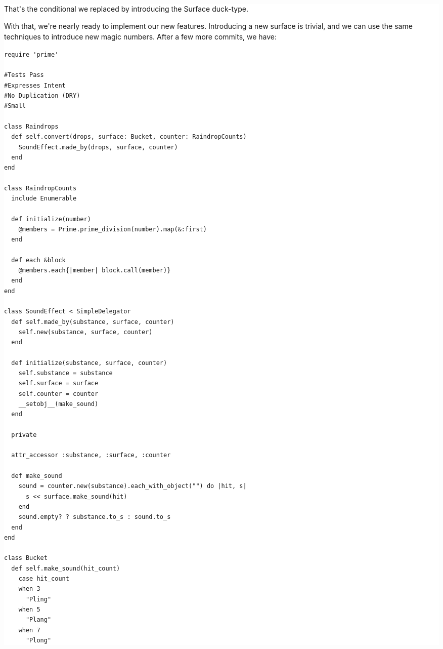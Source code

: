 That's the conditional we replaced by introducing the Surface duck-type.

With that, we're nearly ready to implement our new features. Introducing a new surface is trivial, and we can use the same techniques to introduce new magic numbers. After a few more commits, we have:

```
require 'prime'

#Tests Pass
#Expresses Intent
#No Duplication (DRY)
#Small

class Raindrops
  def self.convert(drops, surface: Bucket, counter: RaindropCounts)
    SoundEffect.made_by(drops, surface, counter)
  end
end

class RaindropCounts
  include Enumerable

  def initialize(number)
    @members = Prime.prime_division(number).map(&:first)
  end

  def each &block
    @members.each{|member| block.call(member)}
  end
end

class SoundEffect < SimpleDelegator
  def self.made_by(substance, surface, counter)
    self.new(substance, surface, counter)
  end

  def initialize(substance, surface, counter)
    self.substance = substance
    self.surface = surface
    self.counter = counter
    __setobj__(make_sound)
  end

  private

  attr_accessor :substance, :surface, :counter

  def make_sound
    sound = counter.new(substance).each_with_object("") do |hit, s|
      s << surface.make_sound(hit)
    end
    sound.empty? ? substance.to_s : sound.to_s
  end
end

class Bucket
  def self.make_sound(hit_count)
    case hit_count
    when 3
      "Pling"
    when 5
      "Plang"
    when 7
      "Plong"
```